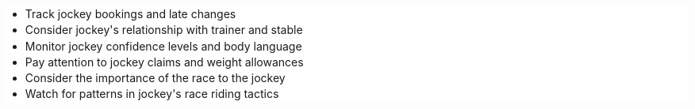 - Track jockey bookings and late changes
- Consider jockey's relationship with trainer and stable
- Monitor jockey confidence levels and body language
- Pay attention to jockey claims and weight allowances
- Consider the importance of the race to the jockey
- Watch for patterns in jockey's race riding tactics
